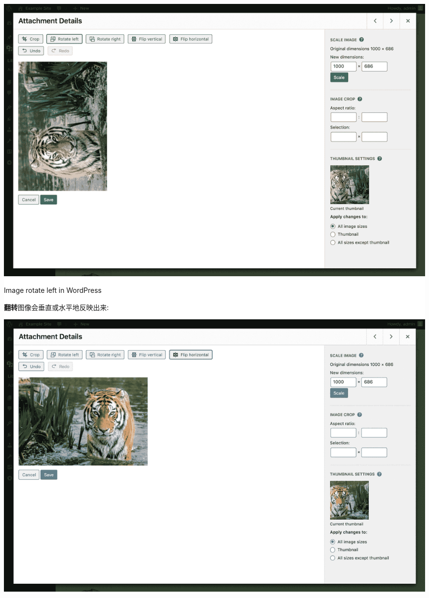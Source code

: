 ![wordpress image rotate](img/0cea0293809aadf115bbc58dc26e2900.png)

Image rotate left in WordPress



**翻转**图像会垂直或水平地反映出来:

![wordpress image flip](img/dd0440ec25a48c978826183f7053ed92.png)
